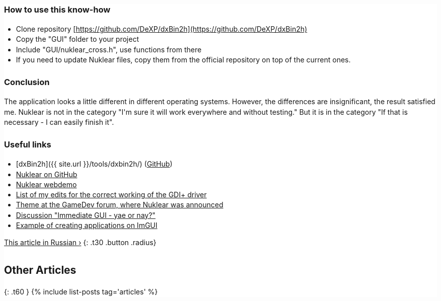 
### How to use this know-how

- Clone repository [https://github.com/DeXP/dxBin2h](https://github.com/DeXP/dxBin2h)
- Copy the "GUI" folder to your project
- Include "GUI/nuklear_cross.h", use functions from there
- If you need to update Nuklear files, copy them from the official repository on top of the current ones.


### Conclusion

The application looks a little different in different operating systems. However, the differences are insignificant, the result satisfied me. Nuklear is not in the category "I'm sure it will work everywhere and without testing." But it is in the category "If that is necessary - I can easily finish it".


### Useful links

- [dxBin2h]({{ site.url }}/tools/dxbin2h/) ([GitHub](https://github.com/DeXP/dxBin2h))
- [Nuklear on GitHub](https://github.com/vurtun/nuklear)
- [Nuklear webdemo](https://dexp.github.io/nuklear-webdemo/)
- [List of my edits for the correct working of the GDI+ driver](https://github.com/vurtun/nuklear/commits?author=DeXP)
- [Theme at the GameDev forum, where Nuklear was announced](https://www.gamedev.net/forums/topic/669332-immediate-mode-gui-toolkit/)
- [Discussion "Immediate GUI - yae or nay?"](https://gamedev.stackexchange.com/questions/24103/immediate-gui-yae-or-nay)
- [Example of creating applications on ImGUI](https://eliasdaler.wordpress.com/2016/05/31/imgui-sfml-tutorial-part-1/)

[This article in Russian ›](https://habrahabr.ru/post/319106/) 
{: .t30 .button .radius}


## Other Articles
{: .t60 }
{% include list-posts tag='articles' %}
